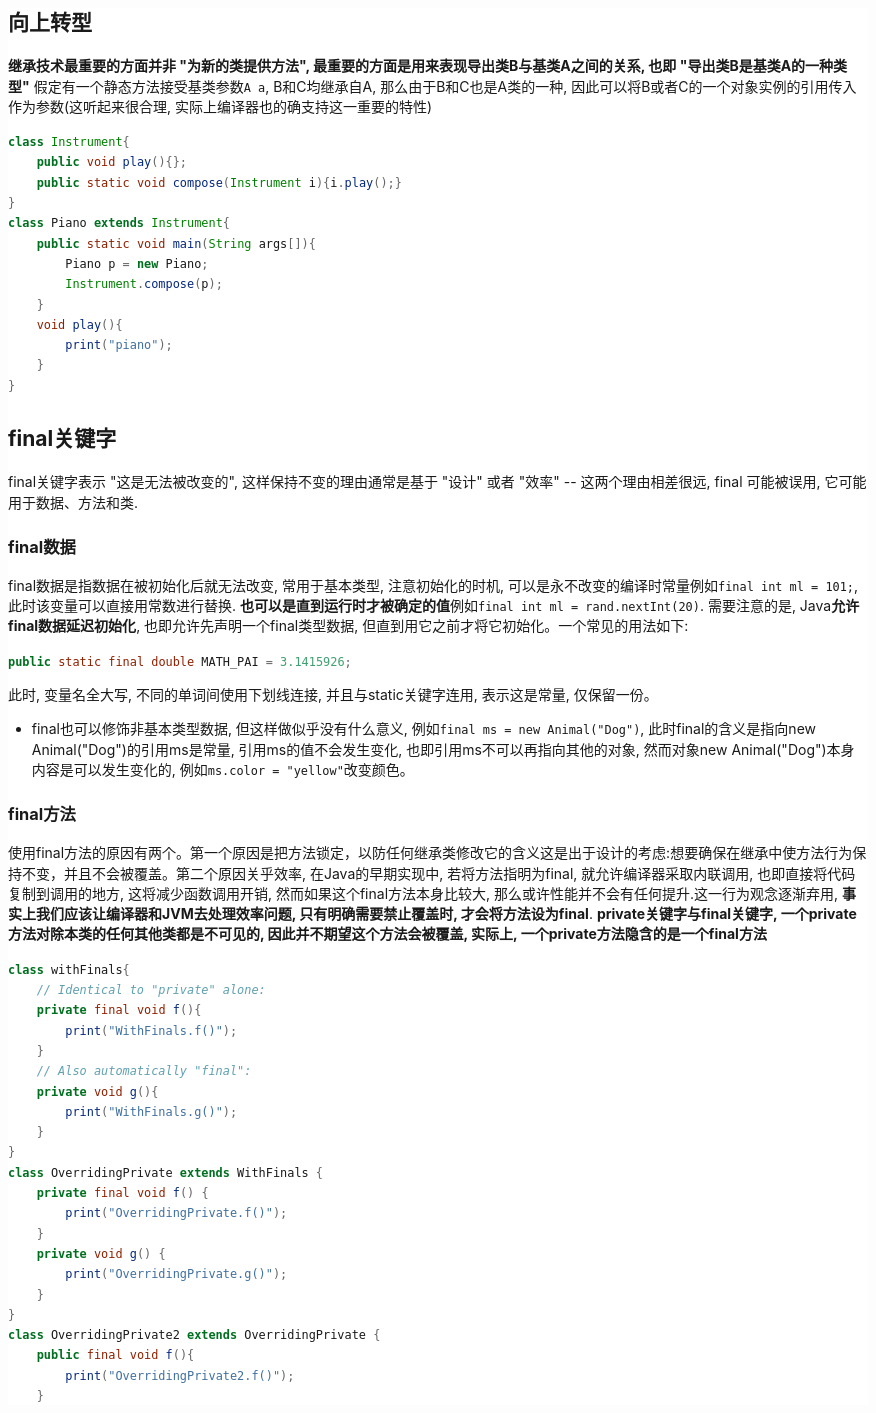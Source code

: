 ## 向上转型
**继承技术最重要的方面并非 "为新的类提供方法", 最重要的方面是用来表现导出类B与基类A之间的关系, 也即 "导出类B是基类A的一种类型"**
假定有一个静态方法接受基类参数`A a`, B和C均继承自A, 那么由于B和C也是A类的一种, 因此可以将B或者C的一个对象实例的引用传入作为参数(这听起来很合理, 实际上编译器也的确支持这一重要的特性)
```java
class Instrument{
    public void play(){};
    public static void compose(Instrument i){i.play();}
}
class Piano extends Instrument{
    public static void main(String args[]){
        Piano p = new Piano;
        Instrument.compose(p);
    }
    void play(){
        print("piano");
    }
}
```
## final关键字
final关键字表示 "这是无法被改变的", 这样保持不变的理由通常是基于 "设计" 或者 "效率" -- 这两个理由相差很远, final 可能被误用, 它可能用于数据、方法和类.
### final数据
final数据是指数据在被初始化后就无法改变, 常用于基本类型, 注意初始化的时机, 可以是永不改变的编译时常量例如`final int ml = 101;`, 此时该变量可以直接用常数进行替换. **也可以是直到运行时才被确定的值**例如`final int ml = rand.nextInt(20)`. 需要注意的是, Java**允许final数据延迟初始化**, 也即允许先声明一个final类型数据, 但直到用它之前才将它初始化。一个常见的用法如下:
```java
public static final double MATH_PAI = 3.1415926;
```
此时, 变量名全大写, 不同的单词间使用下划线连接, 并且与static关键字连用, 表示这是常量, 仅保留一份。
* final也可以修饰非基本类型数据, 但这样做似乎没有什么意义, 例如`final ms = new Animal("Dog")`, 此时final的含义是指向new Animal("Dog")的引用ms是常量, 引用ms的值不会发生变化, 也即引用ms不可以再指向其他的对象, 然而对象new Animal("Dog")本身内容是可以发生变化的, 例如`ms.color = "yellow"`改变颜色。

### final方法
使用final方法的原因有两个。第一个原因是把方法锁定，以防任何继承类修改它的含义这是出于设计的考虑:想要确保在继承中使方法行为保持不变，并且不会被覆盖。第二个原因关乎效率, 在Java的早期实现中, 若将方法指明为final, 就允许编译器采取内联调用, 也即直接将代码复制到调用的地方, 这将减少函数调用开销, 然而如果这个final方法本身比较大, 那么或许性能并不会有任何提升.这一行为观念逐渐弃用, **事实上我们应该让编译器和JVM去处理效率问题, 只有明确需要禁止覆盖时, 才会将方法设为final**.
**private关键字与final关键字, 一个private方法对除本类的任何其他类都是不可见的, 因此并不期望这个方法会被覆盖, 实际上, 一个private方法隐含的是一个final方法**
```java
class withFinals{
    // Identical to "private" alone:
    private final void f(){
        print("WithFinals.f()");
    }
    // Also automatically "final":
    private void g(){
        print("WithFinals.g()");
    }
}
class OverridingPrivate extends WithFinals {
    private final void f() {
        print("OverridingPrivate.f()");
    }
    private void g() {
        print("OverridingPrivate.g()");
    }
}
class OverridingPrivate2 extends OverridingPrivate {
    public final void f(){
        print("OverridingPrivate2.f()");
    }
```